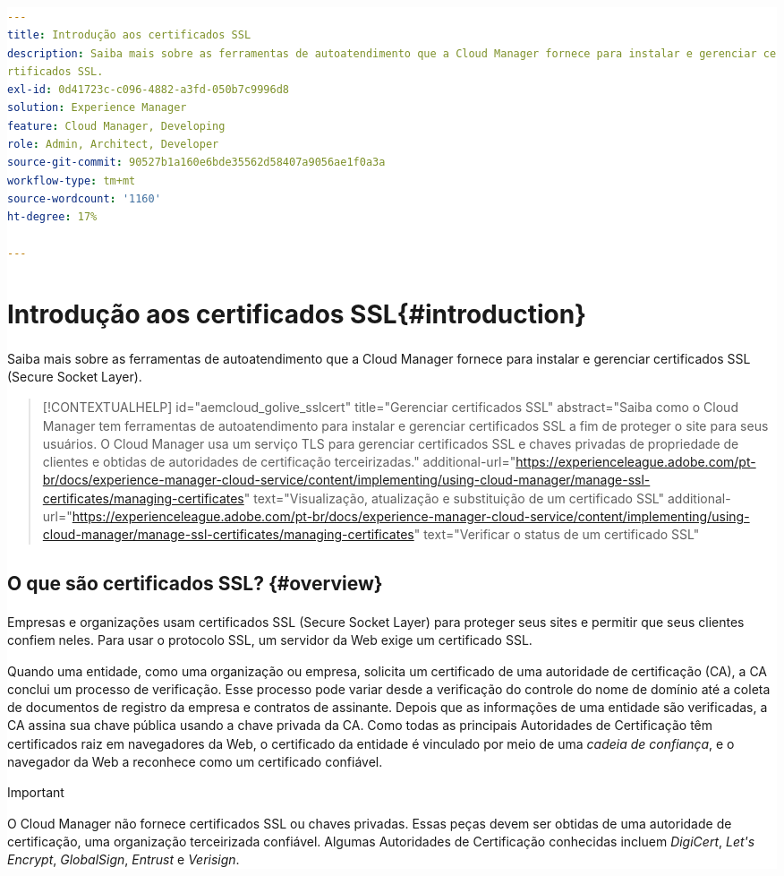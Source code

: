 ```yaml
---
title: Introdução aos certificados SSL
description: Saiba mais sobre as ferramentas de autoatendimento que a Cloud Manager fornece para instalar e gerenciar certificados SSL.
exl-id: 0d41723c-c096-4882-a3fd-050b7c9996d8
solution: Experience Manager
feature: Cloud Manager, Developing
role: Admin, Architect, Developer
source-git-commit: 90527b1a160e6bde35562d58407a9056ae1f0a3a
workflow-type: tm+mt
source-wordcount: '1160'
ht-degree: 17%

---
```



# Introdução aos certificados SSL{#introduction}

Saiba mais sobre as ferramentas de autoatendimento que a Cloud Manager fornece para instalar e gerenciar certificados SSL (Secure Socket Layer).

>[!CONTEXTUALHELP]
>id="aemcloud_golive_sslcert"
>title="Gerenciar certificados SSL"
>abstract="Saiba como o Cloud Manager tem ferramentas de autoatendimento para instalar e gerenciar certificados SSL a fim de proteger o site para seus usuários. O Cloud Manager usa um serviço TLS para gerenciar certificados SSL e chaves privadas de propriedade de clientes e obtidas de autoridades de certificação terceirizadas."
>additional-url="https://experienceleague.adobe.com/pt-br/docs/experience-manager-cloud-service/content/implementing/using-cloud-manager/manage-ssl-certificates/managing-certificates" text="Visualização, atualização e substituição de um certificado SSL"
>additional-url="https://experienceleague.adobe.com/pt-br/docs/experience-manager-cloud-service/content/implementing/using-cloud-manager/manage-ssl-certificates/managing-certificates" text="Verificar o status de um certificado SSL"

## O que são certificados SSL? {#overview}

Empresas e organizações usam certificados SSL (Secure Socket Layer) para proteger seus sites e permitir que seus clientes confiem neles. Para usar o protocolo SSL, um servidor da Web exige um certificado SSL.

Quando uma entidade, como uma organização ou empresa, solicita um certificado de uma autoridade de certificação (CA), a CA conclui um processo de verificação. Esse processo pode variar desde a verificação do controle do nome de domínio até a coleta de documentos de registro da empresa e contratos de assinante. Depois que as informações de uma entidade são verificadas, a CA assina sua chave pública usando a chave privada da CA. Como todas as principais Autoridades de Certificação têm certificados raiz em navegadores da Web, o certificado da entidade é vinculado por meio de uma *cadeia de confiança*, e o navegador da Web a reconhece como um certificado confiável.

>[!IMPORTANT]
>
>O Cloud Manager não fornece certificados SSL ou chaves privadas. Essas peças devem ser obtidas de uma autoridade de certificação, uma organização terceirizada confiável. Algumas Autoridades de Certificação conhecidas incluem *DigiCert*, *Let&#39;s Encrypt*, *GlobalSign*, *Entrust* e *Verisign*.
